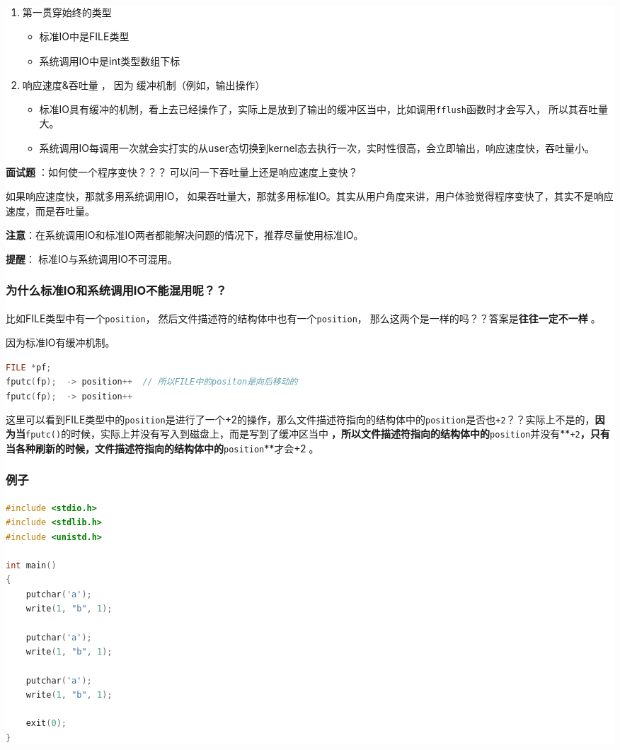 1. 第一贯穿始终的类型
   
   - 标准IO中是FILE类型
   
   - 系统调用IO中是int类型数组下标

2. 响应速度&吞吐量 ， 因为 缓冲机制（例如，输出操作）
   
   - 标准IO具有缓冲的机制，看上去已经操作了，实际上是放到了输出的缓冲区当中，比如调用`fflush`函数时才会写入， 所以其吞吐量大。
   
   - 系统调用IO每调用一次就会实打实的从user态切换到kernel态去执行一次，实时性很高，会立即输出，响应速度快，吞吐量小。

**面试题** ：如何使一个程序变快？？？ 可以问一下吞吐量上还是响应速度上变快？

如果响应速度快，那就多用系统调用IO， 如果吞吐量大，那就多用标准IO。其实从用户角度来讲，用户体验觉得程序变快了，其实不是响应速度，而是吞吐量。

**注意**：在系统调用IO和标准IO两者都能解决问题的情况下，推荐尽量使用标准IO。

**提醒**： 标准IO与系统调用IO不可混用。

### 为什么标准IO和系统调用IO不能混用呢？？

比如FILE类型中有一个`position`， 然后文件描述符的结构体中也有一个`position`， 那么这两个是一样的吗？？答案是**往往一定不一样** 。

因为标准IO有缓冲机制。

```c
FILE *pf;
fputc(fp);  -> position++  // 所以FILE中的positon是向后移动的
fputc(fp);  -> position++
```

这里可以看到FILE类型中的`position`是进行了一个+2的操作，那么文件描述符指向的结构体中的`position`是否也`+2`？？实际上不是的，**因为当**`fputc()`的时候，实际上并没有写入到磁盘上，而是写到了缓冲区当中 **，所以文件描述符指向的结构体中的**`position`并没有**`+2`**，只有当各种刷新的时候，文件描述符指向的结构体中的**`position`**才会+2 。

### **例子**

```c
#include <stdio.h>
#include <stdlib.h>
#include <unistd.h>

int main()
{
    putchar('a');
    write(1, "b", 1);

    putchar('a');
    write(1, "b", 1);

    putchar('a');
    write(1, "b", 1);

    exit(0);
}
```
